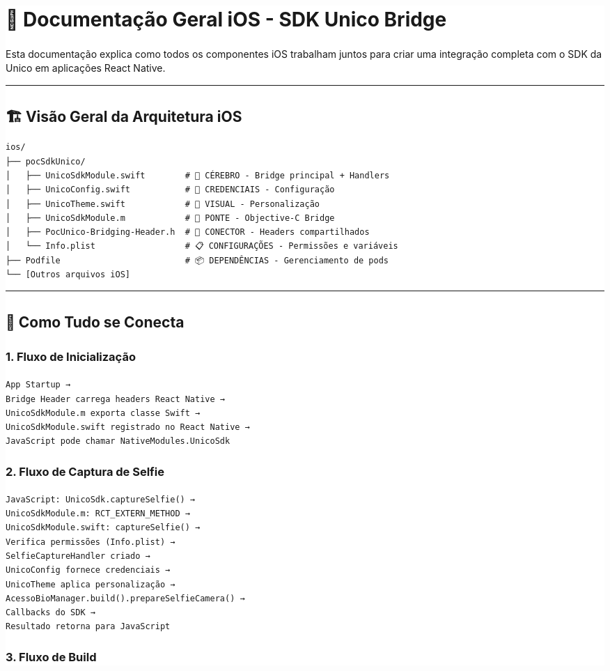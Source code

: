 # 📱 Documentação Geral iOS - SDK Unico Bridge

Esta documentação explica como todos os componentes iOS trabalham juntos para criar uma integração completa com o SDK da Unico em aplicações React Native.

---

## 🏗️ Visão Geral da Arquitetura iOS

```
ios/
├── pocSdkUnico/
│   ├── UnicoSdkModule.swift        # 🧠 CÉREBRO - Bridge principal + Handlers
│   ├── UnicoConfig.swift           # 🔑 CREDENCIAIS - Configuração
│   ├── UnicoTheme.swift            # 🎨 VISUAL - Personalização
│   ├── UnicoSdkModule.m            # 🌉 PONTE - Objective-C Bridge
│   ├── PocUnico-Bridging-Header.h  # 🔗 CONECTOR - Headers compartilhados
│   └── Info.plist                  # 📋 CONFIGURAÇÕES - Permissões e variáveis
├── Podfile                         # 📦 DEPENDÊNCIAS - Gerenciamento de pods
└── [Outros arquivos iOS]
```

---

## 🔄 Como Tudo se Conecta

### **1. Fluxo de Inicialização**

```
App Startup →
Bridge Header carrega headers React Native →
UnicoSdkModule.m exporta classe Swift →
UnicoSdkModule.swift registrado no React Native →
JavaScript pode chamar NativeModules.UnicoSdk
```

### **2. Fluxo de Captura de Selfie**

```
JavaScript: UnicoSdk.captureSelfie() →
UnicoSdkModule.m: RCT_EXTERN_METHOD →
UnicoSdkModule.swift: captureSelfie() →
Verifica permissões (Info.plist) →
SelfieCaptureHandler criado →
UnicoConfig fornece credenciais →
UnicoTheme aplica personalização →
AcessoBioManager.build().prepareSelfieCamera() →
Callbacks do SDK →
Resultado retorna para JavaScript
```

### **3. Fluxo de Build**
